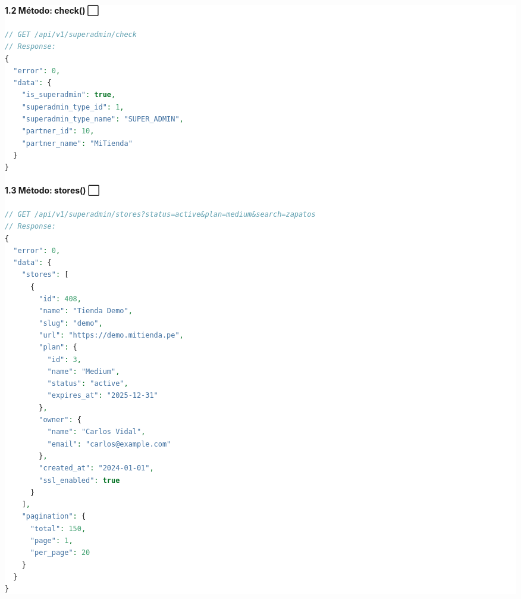 #### 1.2 Método: check() ⬜
```php
// GET /api/v1/superadmin/check
// Response:
{
  "error": 0,
  "data": {
    "is_superadmin": true,
    "superadmin_type_id": 1,
    "superadmin_type_name": "SUPER_ADMIN",
    "partner_id": 10,
    "partner_name": "MiTienda"
  }
}
```

#### 1.3 Método: stores() ⬜
```php
// GET /api/v1/superadmin/stores?status=active&plan=medium&search=zapatos
// Response:
{
  "error": 0,
  "data": {
    "stores": [
      {
        "id": 408,
        "name": "Tienda Demo",
        "slug": "demo",
        "url": "https://demo.mitienda.pe",
        "plan": {
          "id": 3,
          "name": "Medium",
          "status": "active",
          "expires_at": "2025-12-31"
        },
        "owner": {
          "name": "Carlos Vidal",
          "email": "carlos@example.com"
        },
        "created_at": "2024-01-01",
        "ssl_enabled": true
      }
    ],
    "pagination": {
      "total": 150,
      "page": 1,
      "per_page": 20
    }
  }
}
```
